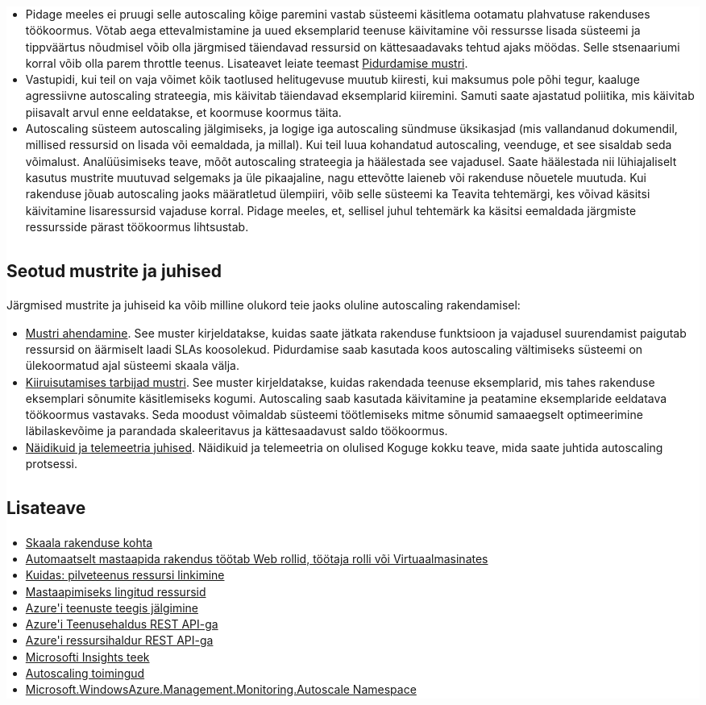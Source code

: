 - Pidage meeles ei pruugi selle autoscaling kõige paremini vastab süsteemi käsitlema ootamatu plahvatuse rakenduses töökoormus. Võtab aega ettevalmistamine ja uued eksemplarid teenuse käivitamine või ressursse lisada süsteemi ja tippväärtus nõudmisel võib olla järgmised täiendavad ressursid on kättesaadavaks tehtud ajaks möödas. Selle stsenaariumi korral võib olla parem throttle teenus. Lisateavet leiate teemast [Pidurdamise mustri](http://msdn.microsoft.com/library/dn589798.aspx).
- Vastupidi, kui teil on vaja võimet kõik taotlused helitugevuse muutub kiiresti, kui maksumus pole põhi tegur, kaaluge agressiivne autoscaling strateegia, mis käivitab täiendavad eksemplarid kiiremini. Samuti saate ajastatud poliitika, mis käivitab piisavalt arvul enne eeldatakse, et koormuse koormus täita.
- Autoscaling süsteem autoscaling jälgimiseks, ja logige iga autoscaling sündmuse üksikasjad (mis vallandanud dokumendil, millised ressursid on lisada või eemaldada, ja millal). Kui teil luua kohandatud autoscaling, veenduge, et see sisaldab seda võimalust. Analüüsimiseks teave, mõõt autoscaling strateegia ja häälestada see vajadusel. Saate häälestada nii lühiajaliselt kasutus mustrite muutuvad selgemaks ja üle pikaajaline, nagu ettevõtte laieneb või rakenduse nõuetele muutuda. Kui rakenduse jõuab autoscaling jaoks määratletud ülempiiri, võib selle süsteemi ka Teavita tehtemärgi, kes võivad käsitsi käivitamine lisaressursid vajaduse korral. Pidage meeles, et, sellisel juhul tehtemärk ka käsitsi eemaldada järgmiste ressursside pärast töökoormus lihtsustab.

## <a name="related-patterns-and-guidance"></a>Seotud mustrite ja juhised
Järgmised mustrite ja juhiseid ka võib milline olukord teie jaoks oluline autoscaling rakendamisel:

- [Mustri ahendamine](http://msdn.microsoft.com/library/dn589798.aspx). See muster kirjeldatakse, kuidas saate jätkata rakenduse funktsioon ja vajadusel suurendamist paigutab ressursid on äärmiselt laadi SLAs koosolekud. Pidurdamise saab kasutada koos autoscaling vältimiseks süsteemi on ülekoormatud ajal süsteemi skaala välja.
- [Kiiruisutamises tarbijad mustri](http://msdn.microsoft.com/library/dn568101.aspx). See muster kirjeldatakse, kuidas rakendada teenuse eksemplarid, mis tahes rakenduse eksemplari sõnumite käsitlemiseks kogumi. Autoscaling saab kasutada käivitamine ja peatamine eksemplaride eeldatava töökoormus vastavaks. Seda moodust võimaldab süsteemi töötlemiseks mitme sõnumid samaaegselt optimeerimine läbilaskevõime ja parandada skaleeritavus ja kättesaadavust saldo töökoormus.
- [Näidikuid ja telemeetria juhised](http://msdn.microsoft.com/library/dn589775.aspx). Näidikuid ja telemeetria on olulised Koguge kokku teave, mida saate juhtida autoscaling protsessi.

## <a name="more-information"></a>Lisateave
- [Skaala rakenduse kohta](./cloud-services/cloud-services-how-to-scale.md)
- [Automaatselt mastaapida rakendus töötab Web rollid, töötaja rolli või Virtuaalmasinates](cloud-services-how-to-manage.md#linkresources)
- [Kuidas: pilveteenus ressursi linkimine](cloud-services-how-to-manage.md#linkresources)
- [Mastaapimiseks lingitud ressursid](./cloud-services/cloud-services-how-to-scale.md#scale-link-resources)
- [Azure'i teenuste teegis jälgimine](http://www.nuget.org/packages/Microsoft.WindowsAzure.Management.Monitoring)
- [Azure'i Teenusehaldus REST API-ga](http://msdn.microsoft.com/library/azure/ee460799.aspx)
- [Azure'i ressursihaldur REST API-ga](https://msdn.microsoft.com/library/azure/dn790568.aspx)
- [Microsofti Insights teek](https://www.nuget.org/packages/Microsoft.Azure.Insights/)
- [Autoscaling toimingud](http://msdn.microsoft.com/library/azure/dn510374.aspx)
- [Microsoft.WindowsAzure.Management.Monitoring.Autoscale Namespace](http://msdn.microsoft.com/library/azure/microsoft.windowsazure.management.monitoring.autoscale.aspx)
